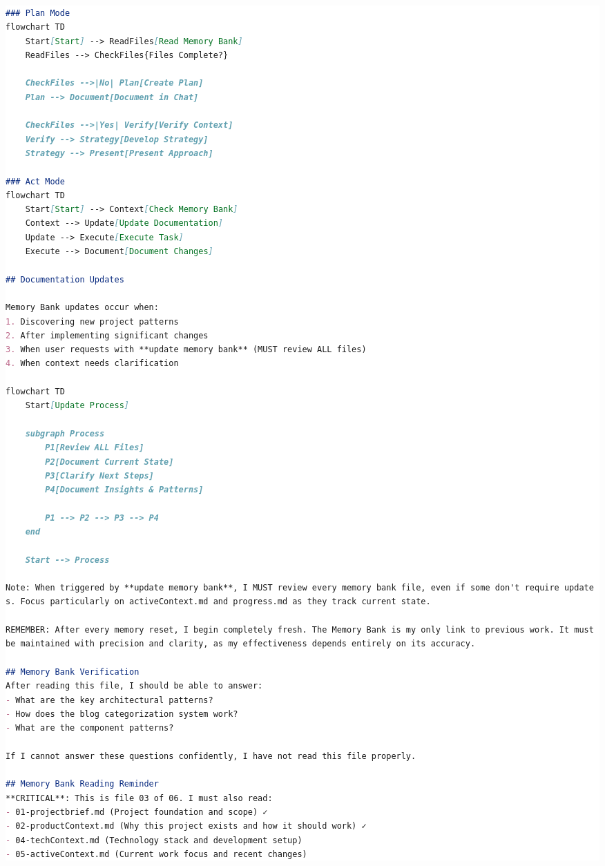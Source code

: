 ```markdown
### Plan Mode
flowchart TD
    Start[Start] --> ReadFiles[Read Memory Bank]
    ReadFiles --> CheckFiles{Files Complete?}

    CheckFiles -->|No| Plan[Create Plan]
    Plan --> Document[Document in Chat]

    CheckFiles -->|Yes| Verify[Verify Context]
    Verify --> Strategy[Develop Strategy]
    Strategy --> Present[Present Approach]

### Act Mode
flowchart TD
    Start[Start] --> Context[Check Memory Bank]
    Context --> Update[Update Documentation]
    Update --> Execute[Execute Task]
    Execute --> Document[Document Changes]

## Documentation Updates

Memory Bank updates occur when:
1. Discovering new project patterns
2. After implementing significant changes
3. When user requests with **update memory bank** (MUST review ALL files)
4. When context needs clarification

flowchart TD
    Start[Update Process]

    subgraph Process
        P1[Review ALL Files]
        P2[Document Current State]
        P3[Clarify Next Steps]
        P4[Document Insights & Patterns]

        P1 --> P2 --> P3 --> P4
    end

    Start --> Process

Note: When triggered by **update memory bank**, I MUST review every memory bank file, even if some don't require updates. Focus particularly on activeContext.md and progress.md as they track current state.

REMEMBER: After every memory reset, I begin completely fresh. The Memory Bank is my only link to previous work. It must be maintained with precision and clarity, as my effectiveness depends entirely on its accuracy.

## Memory Bank Verification
After reading this file, I should be able to answer:
- What are the key architectural patterns?
- How does the blog categorization system work?
- What are the component patterns?

If I cannot answer these questions confidently, I have not read this file properly.

## Memory Bank Reading Reminder
**CRITICAL**: This is file 03 of 06. I must also read:
- 01-projectbrief.md (Project foundation and scope) ✓
- 02-productContext.md (Why this project exists and how it should work) ✓
- 04-techContext.md (Technology stack and development setup)
- 05-activeContext.md (Current work focus and recent changes)
```